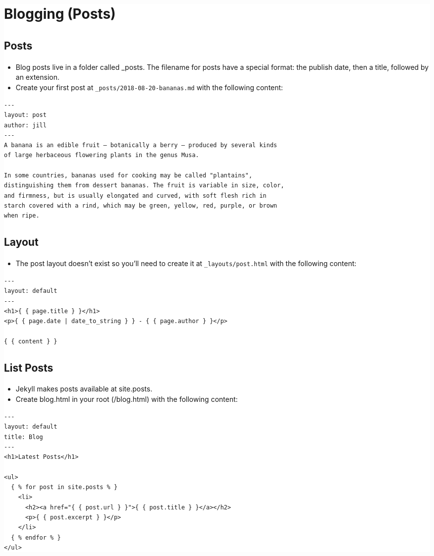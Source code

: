 # Blogging (Posts)
## Posts
- Blog posts live in a folder called _posts. The filename for posts have a special format: the publish date, then a title, followed by an extension.
- Create your first post at ```_posts/2018-08-20-bananas.md``` with the following content:

```
---
layout: post
author: jill
---
A banana is an edible fruit – botanically a berry – produced by several kinds
of large herbaceous flowering plants in the genus Musa.

In some countries, bananas used for cooking may be called "plantains",
distinguishing them from dessert bananas. The fruit is variable in size, color,
and firmness, but is usually elongated and curved, with soft flesh rich in
starch covered with a rind, which may be green, yellow, red, purple, or brown
when ripe.
```


## Layout
- The post layout doesn’t exist so you’ll need to create it at ```_layouts/post.html``` with the following content:

```
---
layout: default
---
<h1>{ { page.title } }</h1>
<p>{ { page.date | date_to_string } } - { { page.author } }</p>

{ { content } }
```



## List Posts
- Jekyll makes posts available at site.posts.
- Create blog.html in your root (/blog.html) with the following content:

```
---
layout: default
title: Blog
---
<h1>Latest Posts</h1>

<ul>
  { % for post in site.posts % }
    <li>
      <h2><a href="{ { post.url } }">{ { post.title } }</a></h2>
      <p>{ { post.excerpt } }</p>
    </li>
  { % endfor % }
</ul>
```
